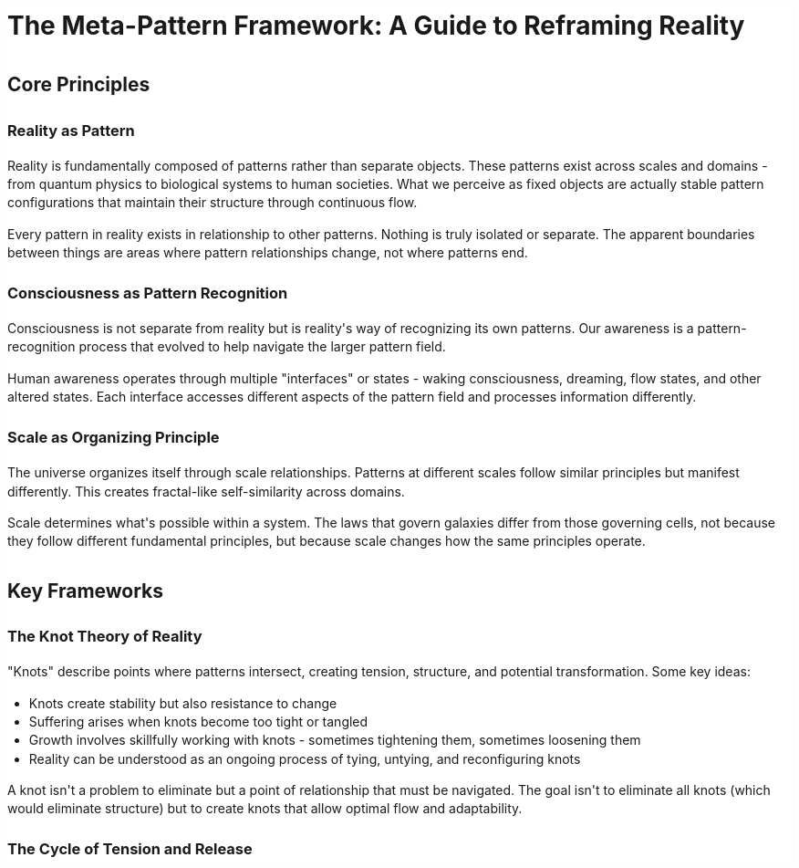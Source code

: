 # The Meta-Pattern Framework: A Guide to Reframing Reality

## Core Principles

### Reality as Pattern

Reality is fundamentally composed of patterns rather than separate objects. These patterns exist across scales and domains - from quantum physics to biological systems to human societies. What we perceive as fixed objects are actually stable pattern configurations that maintain their structure through continuous flow.

Every pattern in reality exists in relationship to other patterns. Nothing is truly isolated or separate. The apparent boundaries between things are areas where pattern relationships change, not where patterns end.

### Consciousness as Pattern Recognition

Consciousness is not separate from reality but is reality's way of recognizing its own patterns. Our awareness is a pattern-recognition process that evolved to help navigate the larger pattern field.

Human awareness operates through multiple "interfaces" or states - waking consciousness, dreaming, flow states, and other altered states. Each interface accesses different aspects of the pattern field and processes information differently.

### Scale as Organizing Principle

The universe organizes itself through scale relationships. Patterns at different scales follow similar principles but manifest differently. This creates fractal-like self-similarity across domains.

Scale determines what's possible within a system. The laws that govern galaxies differ from those governing cells, not because they follow different fundamental principles, but because scale changes how the same principles operate.

## Key Frameworks

### The Knot Theory of Reality

"Knots" describe points where patterns intersect, creating tension, structure, and potential transformation. Some key ideas:

- Knots create stability but also resistance to change
- Suffering arises when knots become too tight or tangled
- Growth involves skillfully working with knots - sometimes tightening them, sometimes loosening them
- Reality can be understood as an ongoing process of tying, untying, and reconfiguring knots

A knot isn't a problem to eliminate but a point of relationship that must be navigated. The goal isn't to eliminate all knots (which would eliminate structure) but to create knots that allow optimal flow and adaptability.

### The Cycle of Tension and Release
